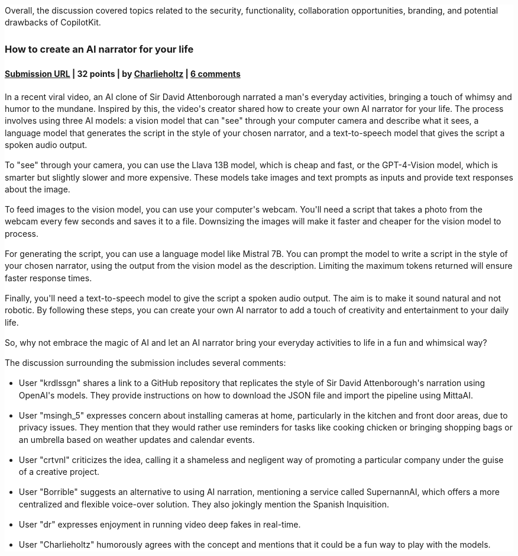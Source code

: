Overall, the discussion covered topics related to the security, functionality, collaboration opportunities, branding, and potential drawbacks of CopilotKit.

### How to create an AI narrator for your life

#### [Submission URL](https://replicate.com/blog/how-to-create-an-ai-narrator) | 32 points | by [Charlieholtz](https://news.ycombinator.com/user?id=Charlieholtz) | [6 comments](https://news.ycombinator.com/item?id=38550486)

In a recent viral video, an AI clone of Sir David Attenborough narrated a man's everyday activities, bringing a touch of whimsy and humor to the mundane. Inspired by this, the video's creator shared how to create your own AI narrator for your life. The process involves using three AI models: a vision model that can "see" through your computer camera and describe what it sees, a language model that generates the script in the style of your chosen narrator, and a text-to-speech model that gives the script a spoken audio output.

To "see" through your camera, you can use the Llava 13B model, which is cheap and fast, or the GPT-4-Vision model, which is smarter but slightly slower and more expensive. These models take images and text prompts as inputs and provide text responses about the image. 

To feed images to the vision model, you can use your computer's webcam. You'll need a script that takes a photo from the webcam every few seconds and saves it to a file. Downsizing the images will make it faster and cheaper for the vision model to process.

For generating the script, you can use a language model like Mistral 7B. You can prompt the model to write a script in the style of your chosen narrator, using the output from the vision model as the description. Limiting the maximum tokens returned will ensure faster response times.

Finally, you'll need a text-to-speech model to give the script a spoken audio output. The aim is to make it sound natural and not robotic. By following these steps, you can create your own AI narrator to add a touch of creativity and entertainment to your daily life.

So, why not embrace the magic of AI and let an AI narrator bring your everyday activities to life in a fun and whimsical way?

The discussion surrounding the submission includes several comments:

- User "krdlssgn" shares a link to a GitHub repository that replicates the style of Sir David Attenborough's narration using OpenAI's models. They provide instructions on how to download the JSON file and import the pipeline using MittaAI.

- User "msingh_5" expresses concern about installing cameras at home, particularly in the kitchen and front door areas, due to privacy issues. They mention that they would rather use reminders for tasks like cooking chicken or bringing shopping bags or an umbrella based on weather updates and calendar events.

- User "crtvnl" criticizes the idea, calling it a shameless and negligent way of promoting a particular company under the guise of a creative project.

- User "Borrible" suggests an alternative to using AI narration, mentioning a service called SupernannAI, which offers a more centralized and flexible voice-over solution. They also jokingly mention the Spanish Inquisition.

- User "dr" expresses enjoyment in running video deep fakes in real-time.

- User "Charlieholtz" humorously agrees with the concept and mentions that it could be a fun way to play with the models.
